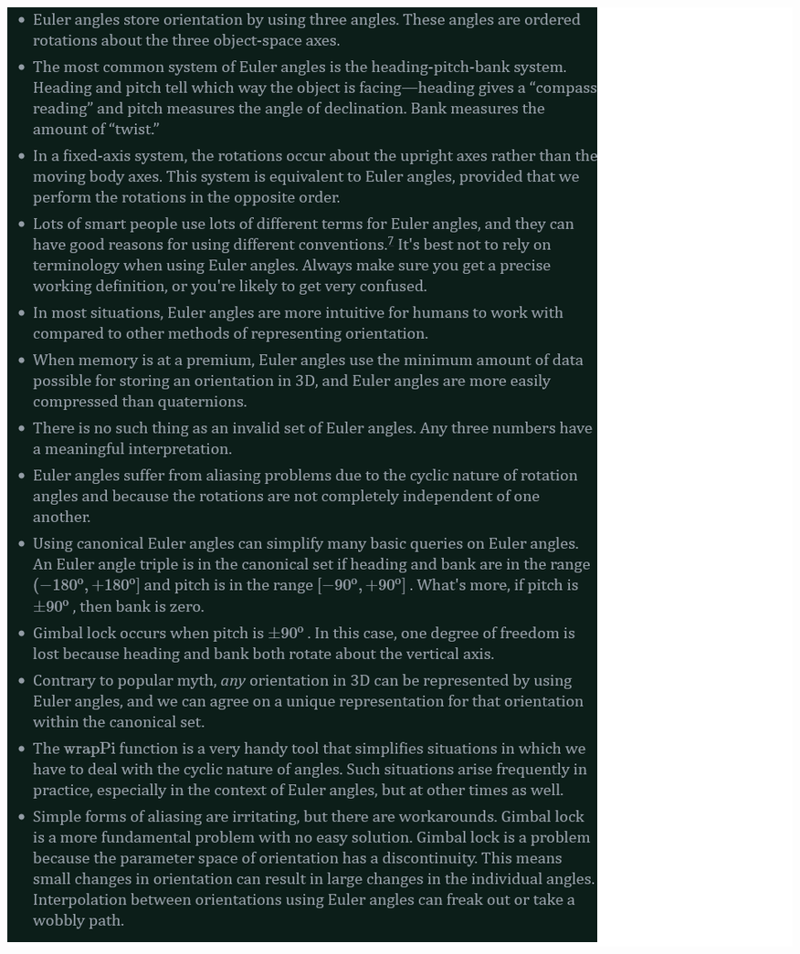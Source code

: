 ![Untitled](Rotation%20in%20Three%20Dimensions%20335c2ec819e24159afa21ee58200864b/Untitled%205.png)
